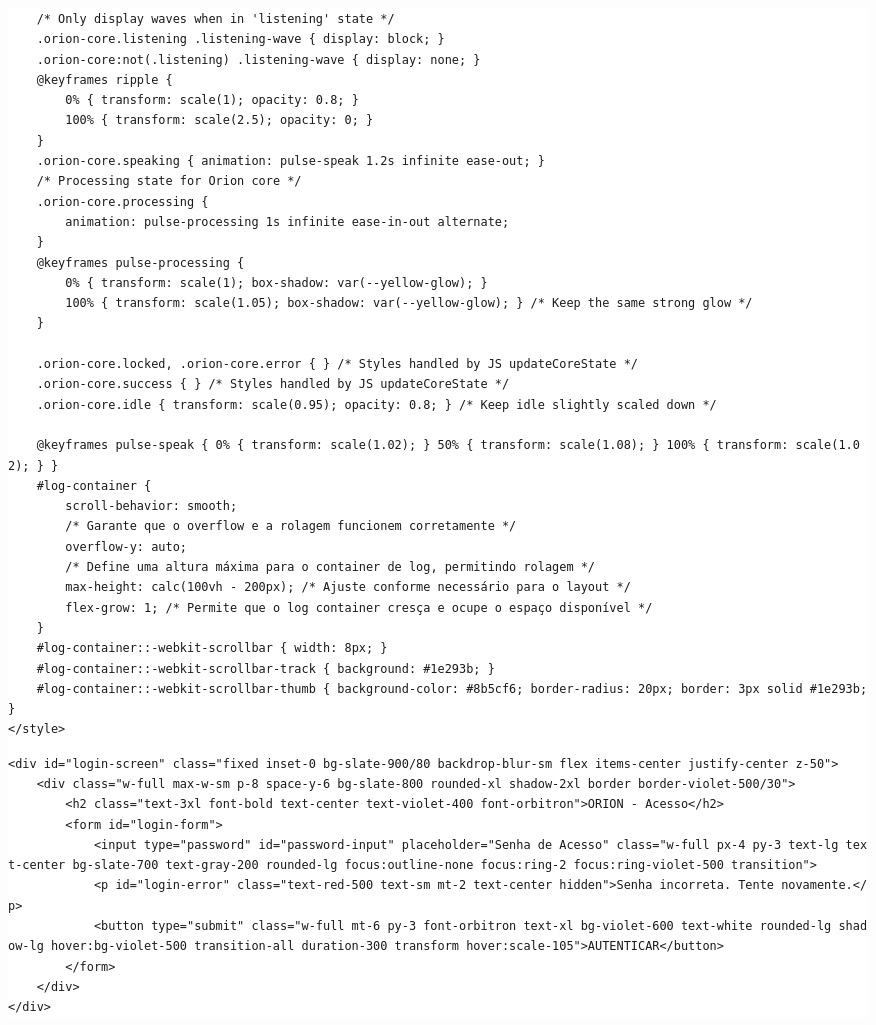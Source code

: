         /* Only display waves when in 'listening' state */
        .orion-core.listening .listening-wave { display: block; }
        .orion-core:not(.listening) .listening-wave { display: none; }
        @keyframes ripple {
            0% { transform: scale(1); opacity: 0.8; }
            100% { transform: scale(2.5); opacity: 0; }
        }
        .orion-core.speaking { animation: pulse-speak 1.2s infinite ease-out; }
        /* Processing state for Orion core */
        .orion-core.processing {
            animation: pulse-processing 1s infinite ease-in-out alternate;
        }
        @keyframes pulse-processing {
            0% { transform: scale(1); box-shadow: var(--yellow-glow); }
            100% { transform: scale(1.05); box-shadow: var(--yellow-glow); } /* Keep the same strong glow */
        }

        .orion-core.locked, .orion-core.error { } /* Styles handled by JS updateCoreState */
        .orion-core.success { } /* Styles handled by JS updateCoreState */
        .orion-core.idle { transform: scale(0.95); opacity: 0.8; } /* Keep idle slightly scaled down */

        @keyframes pulse-speak { 0% { transform: scale(1.02); } 50% { transform: scale(1.08); } 100% { transform: scale(1.02); } }
        #log-container {
            scroll-behavior: smooth;
            /* Garante que o overflow e a rolagem funcionem corretamente */
            overflow-y: auto;
            /* Define uma altura máxima para o container de log, permitindo rolagem */
            max-height: calc(100vh - 200px); /* Ajuste conforme necessário para o layout */
            flex-grow: 1; /* Permite que o log container cresça e ocupe o espaço disponível */
        }
        #log-container::-webkit-scrollbar { width: 8px; }
        #log-container::-webkit-scrollbar-track { background: #1e293b; }
        #log-container::-webkit-scrollbar-thumb { background-color: #8b5cf6; border-radius: 20px; border: 3px solid #1e293b; }
    </style>
</head>
<body class="text-gray-300">
    <canvas id="starfield"></canvas>

    <div id="login-screen" class="fixed inset-0 bg-slate-900/80 backdrop-blur-sm flex items-center justify-center z-50">
        <div class="w-full max-w-sm p-8 space-y-6 bg-slate-800 rounded-xl shadow-2xl border border-violet-500/30">
            <h2 class="text-3xl font-bold text-center text-violet-400 font-orbitron">ORION - Acesso</h2>
            <form id="login-form">
                <input type="password" id="password-input" placeholder="Senha de Acesso" class="w-full px-4 py-3 text-lg text-center bg-slate-700 text-gray-200 rounded-lg focus:outline-none focus:ring-2 focus:ring-violet-500 transition">
                <p id="login-error" class="text-red-500 text-sm mt-2 text-center hidden">Senha incorreta. Tente novamente.</p>
                <button type="submit" class="w-full mt-6 py-3 font-orbitron text-xl bg-violet-600 text-white rounded-lg shadow-lg hover:bg-violet-500 transition-all duration-300 transform hover:scale-105">AUTENTICAR</button>
            </form>
        </div>
    </div>
